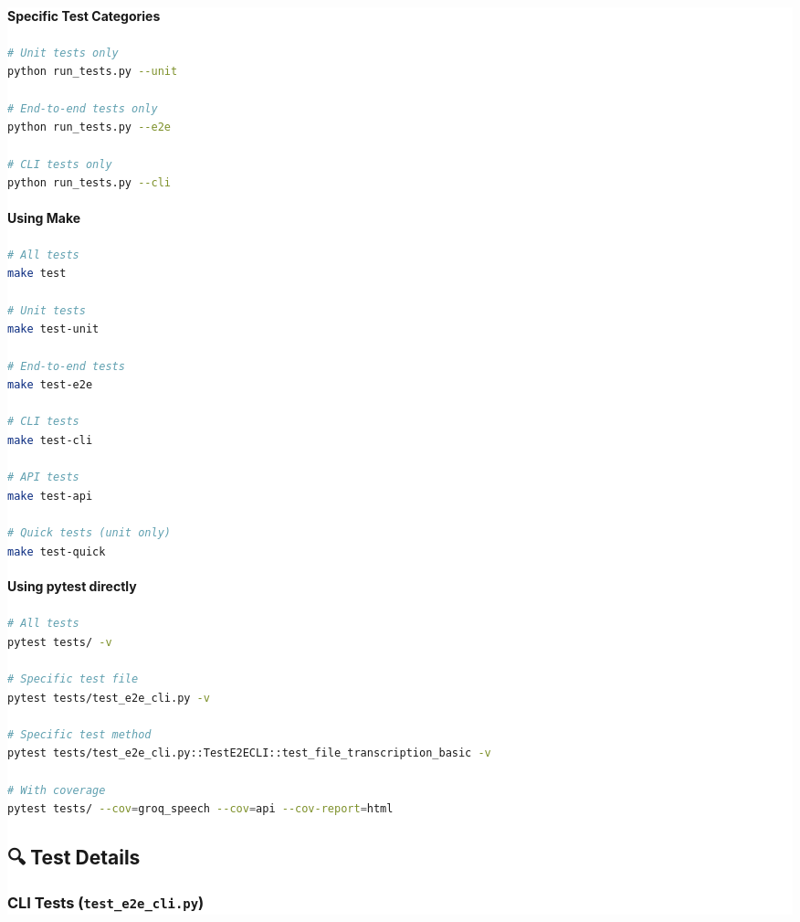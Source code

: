 #### **Specific Test Categories**
```bash
# Unit tests only
python run_tests.py --unit

# End-to-end tests only
python run_tests.py --e2e

# CLI tests only
python run_tests.py --cli
```

#### **Using Make**
```bash
# All tests
make test

# Unit tests
make test-unit

# End-to-end tests
make test-e2e

# CLI tests
make test-cli

# API tests
make test-api

# Quick tests (unit only)
make test-quick
```

#### **Using pytest directly**
```bash
# All tests
pytest tests/ -v

# Specific test file
pytest tests/test_e2e_cli.py -v

# Specific test method
pytest tests/test_e2e_cli.py::TestE2ECLI::test_file_transcription_basic -v

# With coverage
pytest tests/ --cov=groq_speech --cov=api --cov-report=html
```

## 🔍 Test Details

### **CLI Tests (`test_e2e_cli.py`)**
